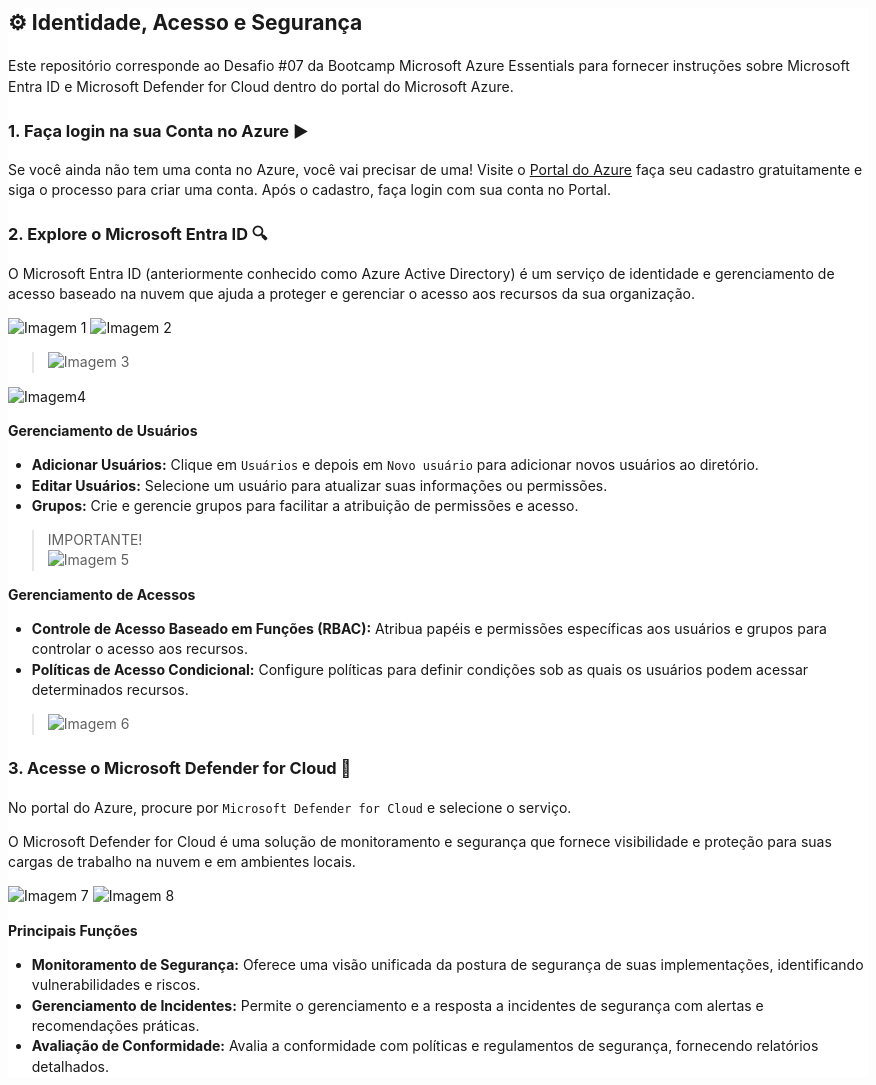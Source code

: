 ## ⚙️ Identidade, Acesso e Segurança
Este repositório corresponde ao Desafio #07 da Bootcamp Microsoft Azure Essentials para fornecer instruções sobre Microsoft Entra ID e Microsoft Defender for Cloud dentro do portal do Microsoft Azure.

### 1. Faça login na sua Conta no Azure ▶️
Se você ainda não tem uma conta no Azure, você vai precisar de uma! Visite o [Portal do Azure](https://portal.azure.com/) faça seu cadastro gratuitamente e siga o processo para criar uma conta. Após o cadastro, faça login com sua conta no Portal.

### 2. Explore o Microsoft Entra ID 🔍
O Microsoft Entra ID (anteriormente conhecido como Azure Active Directory) é um serviço de identidade e gerenciamento de acesso baseado na nuvem que ajuda a proteger e gerenciar o acesso aos recursos da sua organização.

![Imagem 1](https://github.com/rhayssakramer/desafios-dio-azure-essentials/blob/main/Desafio%2307%20-%20Identidade%2C%20Acesso%20e%20Seguran%C3%A7a/img/img1.png)
![Imagem 2](https://github.com/rhayssakramer/desafios-dio-azure-essentials/blob/main/Desafio%2307%20-%20Identidade%2C%20Acesso%20e%20Seguran%C3%A7a/img/img2.png)

><img src="https://github.com/rhayssakramer/desafios-dio-azure-essentials/blob/main/Desafio%2307%20-%20Identidade%2C%20Acesso%20e%20Seguran%C3%A7a/img/img3.png" alt="Imagem 3" width="250">

![Imagem4](https://github.com/rhayssakramer/desafios-dio-azure-essentials/blob/main/Desafio%2307%20-%20Identidade%2C%20Acesso%20e%20Seguran%C3%A7a/img/img4.png)
  
**Gerenciamento de Usuários**
- **Adicionar Usuários:** Clique em `Usuários` e depois em `Novo usuário` para adicionar novos usuários ao diretório.  
- **Editar Usuários:** Selecione um usuário para atualizar suas informações ou permissões.
- **Grupos:** Crie e gerencie grupos para facilitar a atribuição de permissões e acesso.

>IMPORTANTE!  
><img src="https://github.com/rhayssakramer/desafios-dio-azure-essentials/blob/main/Desafio%2307%20-%20Identidade%2C%20Acesso%20e%20Seguran%C3%A7a/img/img5.png" alt="Imagem 5" width="550">   

**Gerenciamento de Acessos**
- **Controle de Acesso Baseado em Funções (RBAC):** Atribua papéis e permissões específicas aos usuários e grupos para controlar o acesso aos recursos.
- **Políticas de Acesso Condicional:** Configure políticas para definir condições sob as quais os usuários podem acessar determinados recursos.

><img src="https://github.com/rhayssakramer/desafios-dio-azure-essentials/blob/main/Desafio%2307%20-%20Identidade%2C%20Acesso%20e%20Seguran%C3%A7a/img/img6.png" alt="Imagem 6" width="550"> 

### 3. Acesse o Microsoft Defender for Cloud 🔐
No portal do Azure, procure por `Microsoft Defender for Cloud` e selecione o serviço.

O Microsoft Defender for Cloud é uma solução de monitoramento e segurança que fornece visibilidade e proteção para suas cargas de trabalho na nuvem e em ambientes locais.

![Imagem 7](https://github.com/rhayssakramer/desafios-dio-azure-essentials/blob/main/Desafio%2307%20-%20Identidade%2C%20Acesso%20e%20Seguran%C3%A7a/img/img7.png)
![Imagem 8](https://github.com/rhayssakramer/desafios-dio-azure-essentials/blob/main/Desafio%2307%20-%20Identidade%2C%20Acesso%20e%20Seguran%C3%A7a/img/img8.png)

**Principais Funções**
- **Monitoramento de Segurança:** Oferece uma visão unificada da postura de segurança de suas implementações, identificando vulnerabilidades e riscos.
- **Gerenciamento de Incidentes:** Permite o gerenciamento e a resposta a incidentes de segurança com alertas e recomendações práticas.
- **Avaliação de Conformidade:** Avalia a conformidade com políticas e regulamentos de segurança, fornecendo relatórios detalhados.
